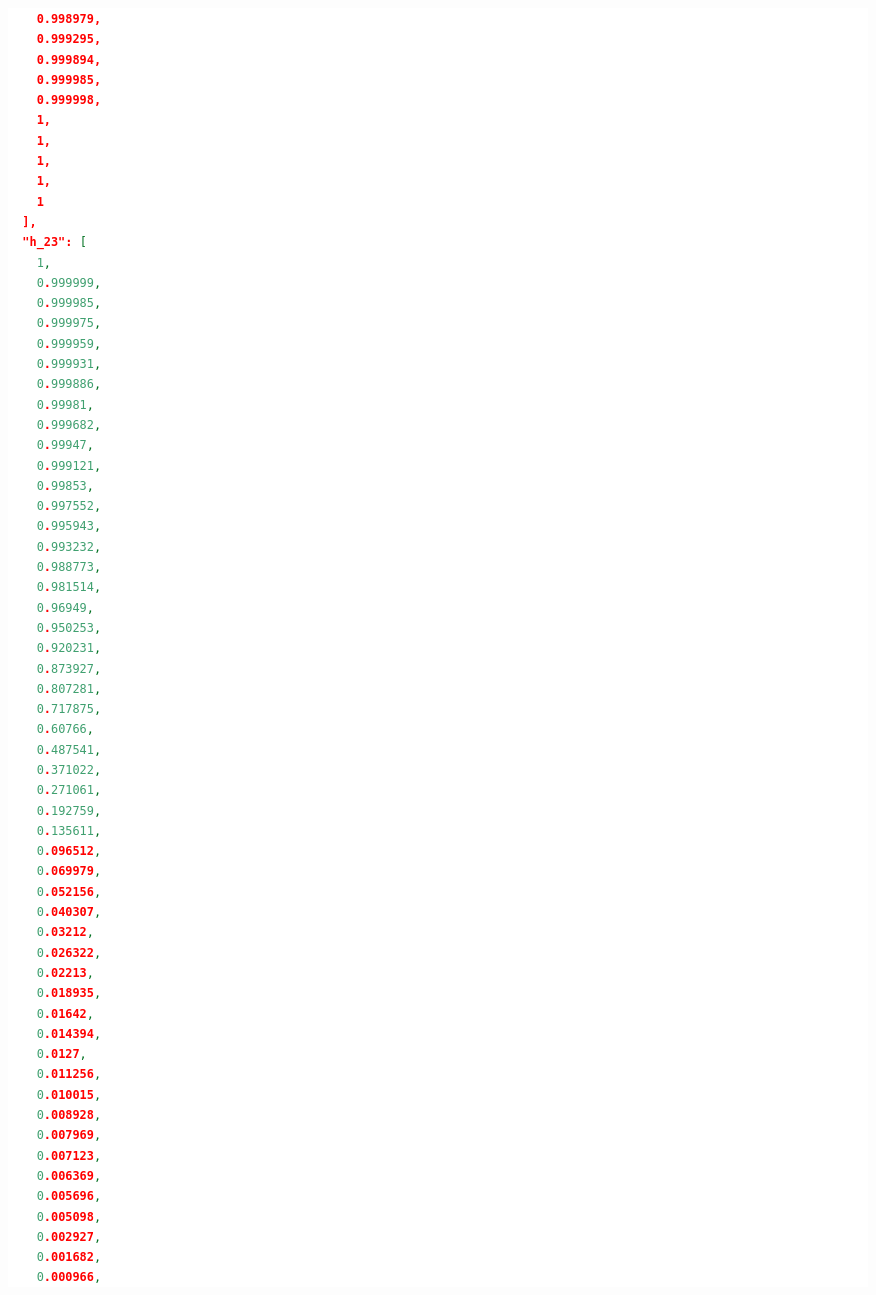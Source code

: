 ```json
    0.998979,
    0.999295,
    0.999894,
    0.999985,
    0.999998,
    1,
    1,
    1,
    1,
    1
  ],
  "h_23": [
    1,
    0.999999,
    0.999985,
    0.999975,
    0.999959,
    0.999931,
    0.999886,
    0.99981,
    0.999682,
    0.99947,
    0.999121,
    0.99853,
    0.997552,
    0.995943,
    0.993232,
    0.988773,
    0.981514,
    0.96949,
    0.950253,
    0.920231,
    0.873927,
    0.807281,
    0.717875,
    0.60766,
    0.487541,
    0.371022,
    0.271061,
    0.192759,
    0.135611,
    0.096512,
    0.069979,
    0.052156,
    0.040307,
    0.03212,
    0.026322,
    0.02213,
    0.018935,
    0.01642,
    0.014394,
    0.0127,
    0.011256,
    0.010015,
    0.008928,
    0.007969,
    0.007123,
    0.006369,
    0.005696,
    0.005098,
    0.002927,
    0.001682,
    0.000966,
```